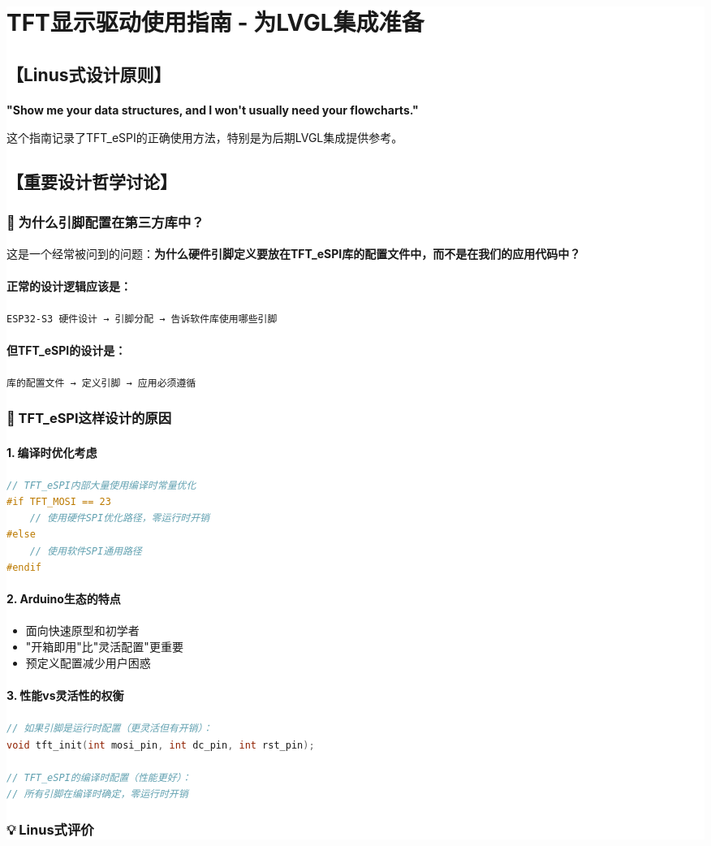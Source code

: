 # TFT显示驱动使用指南 - 为LVGL集成准备

## 【Linus式设计原则】

**"Show me your data structures, and I won't usually need your flowcharts."**

这个指南记录了TFT_eSPI的正确使用方法，特别是为后期LVGL集成提供参考。

## 【重要设计哲学讨论】

### 🤔 为什么引脚配置在第三方库中？

这是一个经常被问到的问题：**为什么硬件引脚定义要放在TFT_eSPI库的配置文件中，而不是在我们的应用代码中？**

#### 正常的设计逻辑应该是：
```text
ESP32-S3 硬件设计 → 引脚分配 → 告诉软件库使用哪些引脚
```

#### 但TFT_eSPI的设计是：
```text
库的配置文件 → 定义引脚 → 应用必须遵循
```

### 🎯 TFT_eSPI这样设计的原因

#### 1. **编译时优化考虑**
```c
// TFT_eSPI内部大量使用编译时常量优化
#if TFT_MOSI == 23
    // 使用硬件SPI优化路径，零运行时开销
#else
    // 使用软件SPI通用路径
#endif
```

#### 2. **Arduino生态的特点**
- 面向快速原型和初学者
- "开箱即用"比"灵活配置"更重要
- 预定义配置减少用户困惑

#### 3. **性能vs灵活性的权衡**
```c
// 如果引脚是运行时配置（更灵活但有开销）：
void tft_init(int mosi_pin, int dc_pin, int rst_pin);

// TFT_eSPI的编译时配置（性能更好）：
// 所有引脚在编译时确定，零运行时开销
```

### 💡 Linus式评价
